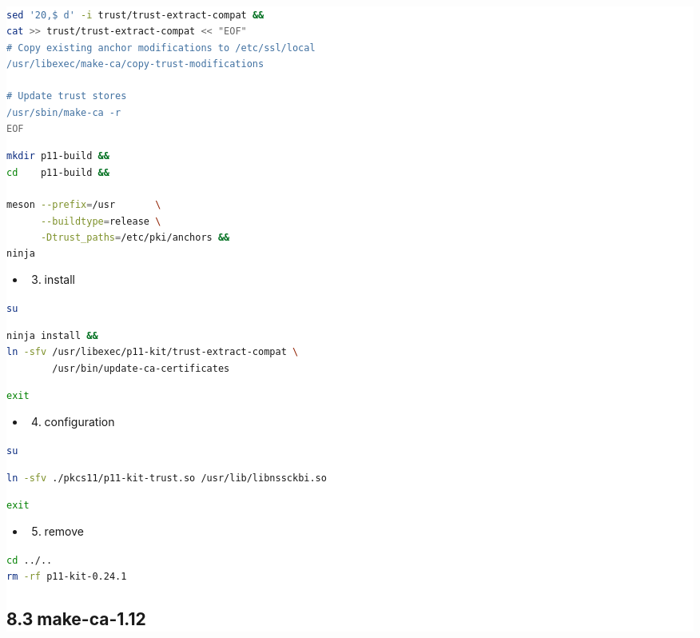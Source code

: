 ```bash
sed '20,$ d' -i trust/trust-extract-compat &&
cat >> trust/trust-extract-compat << "EOF"
# Copy existing anchor modifications to /etc/ssl/local
/usr/libexec/make-ca/copy-trust-modifications

# Update trust stores
/usr/sbin/make-ca -r
EOF
```

```bash
mkdir p11-build &&
cd    p11-build &&

meson --prefix=/usr       \
      --buildtype=release \
      -Dtrust_paths=/etc/pki/anchors &&
ninja
```

- 3. install

```bash
su
```

```bash
ninja install &&
ln -sfv /usr/libexec/p11-kit/trust-extract-compat \
        /usr/bin/update-ca-certificates
```

```bash
exit
```

- 4. configuration

```bash
su
```

```bash
ln -sfv ./pkcs11/p11-kit-trust.so /usr/lib/libnssckbi.so
```

```bash
exit
```

- 5. remove

```bash
cd ../..
rm -rf p11-kit-0.24.1
```

## 8.3 make-ca-1.12
